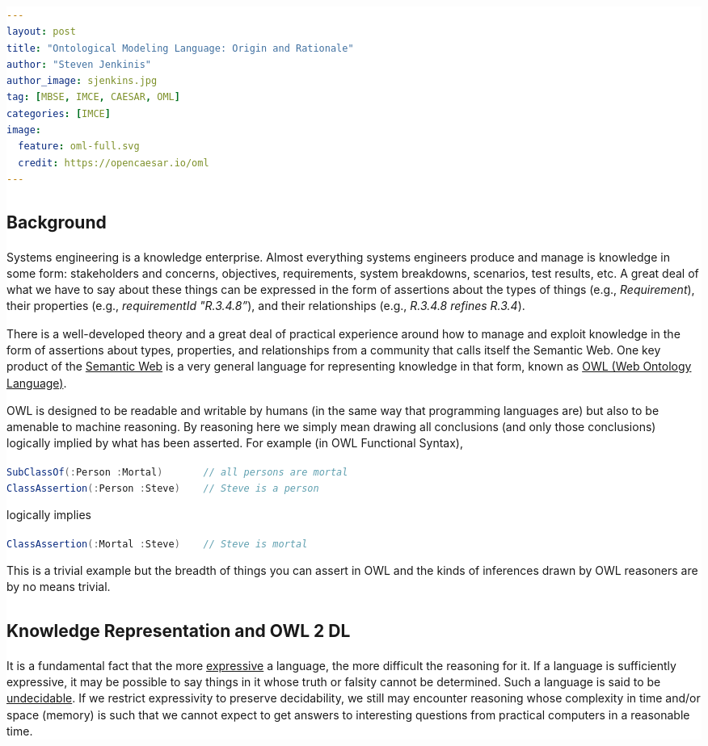 ```yaml
---
layout: post
title: "Ontological Modeling Language: Origin and Rationale"
author: "Steven Jenkinis"
author_image: sjenkins.jpg
tag: [MBSE, IMCE, CAESAR, OML]
categories: [IMCE]
image:
  feature: oml-full.svg
  credit: https://opencaesar.io/oml
---
```


## Background
Systems engineering is a knowledge enterprise. Almost everything systems engineers produce and manage is knowledge in some form: stakeholders and concerns, objectives, requirements, system breakdowns, scenarios, test results, etc. A great deal of what we have to say about these things can be expressed in the form of assertions about the types of things (e.g., *Requirement*), their properties (e.g., *requirementId "R.3.4.8”*), and their relationships (e.g., *R.3.4.8 refines R.3.4*).

There is a well-developed theory and a great deal of practical experience around how to manage and exploit knowledge in the form of assertions about types, properties, and relationships from a community that calls itself the Semantic Web. One key product of the [Semantic Web](https://www.w3.org/2001/sw/wiki/Main_Page) is a very general language for representing knowledge in that form, known as [OWL (Web Ontology Language)](https://www.w3.org/2001/sw/wiki/OWL).

OWL is designed to be readable and writable by humans (in the same way that programming languages are) but also to be amenable to machine reasoning. By reasoning here we simply mean drawing all conclusions (and only those conclusions) logically implied by what has been asserted. For example (in OWL Functional Syntax),

```java
SubClassOf(:Person :Mortal)       // all persons are mortal
ClassAssertion(:Person :Steve)    // Steve is a person
```
logically implies

```java
ClassAssertion(:Mortal :Steve)    // Steve is mortal
```

This is a trivial example but the breadth of things you can assert in OWL and the kinds of inferences drawn by OWL reasoners are by no means trivial.

## Knowledge Representation and OWL 2 DL
It is a fundamental fact that the more [expressive](https://en.wikipedia.org/wiki/Expressive_power_(computer_science)) a language, the more difficult the reasoning for it. If a language is sufficiently expressive, it may be possible to say things in it whose truth or falsity cannot be determined. Such a language is said to be [undecidable](https://en.wikipedia.org/wiki/Undecidable_problem). If we restrict expressivity to preserve decidability, we still may encounter reasoning whose complexity in time and/or space (memory) is such that we cannot expect to get answers to interesting questions from practical computers in a reasonable time.
